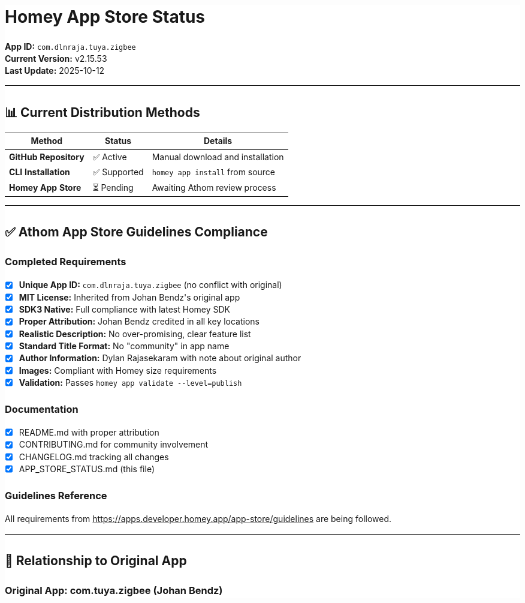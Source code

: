 # Homey App Store Status

**App ID:** `com.dlnraja.tuya.zigbee`  
**Current Version:** v2.15.53  
**Last Update:** 2025-10-12

---

## 📊 Current Distribution Methods

| Method | Status | Details |
|--------|--------|---------|
| **GitHub Repository** | ✅ Active | Manual download and installation |
| **CLI Installation** | ✅ Supported | `homey app install` from source |
| **Homey App Store** | ⏳ Pending | Awaiting Athom review process |

---

## ✅ Athom App Store Guidelines Compliance

### Completed Requirements

- [x] **Unique App ID:** `com.dlnraja.tuya.zigbee` (no conflict with original)
- [x] **MIT License:** Inherited from Johan Bendz's original app
- [x] **SDK3 Native:** Full compliance with latest Homey SDK
- [x] **Proper Attribution:** Johan Bendz credited in all key locations
- [x] **Realistic Description:** No over-promising, clear feature list
- [x] **Standard Title Format:** No "community" in app name
- [x] **Author Information:** Dylan Rajasekaram with note about original author
- [x] **Images:** Compliant with Homey size requirements
- [x] **Validation:** Passes `homey app validate --level=publish`

### Documentation

- [x] README.md with proper attribution
- [x] CONTRIBUTING.md for community involvement
- [x] CHANGELOG.md tracking all changes
- [x] APP_STORE_STATUS.md (this file)

### Guidelines Reference

All requirements from https://apps.developer.homey.app/app-store/guidelines are being followed.

---

## 🔗 Relationship to Original App

### Original App: com.tuya.zigbee (Johan Bendz)
